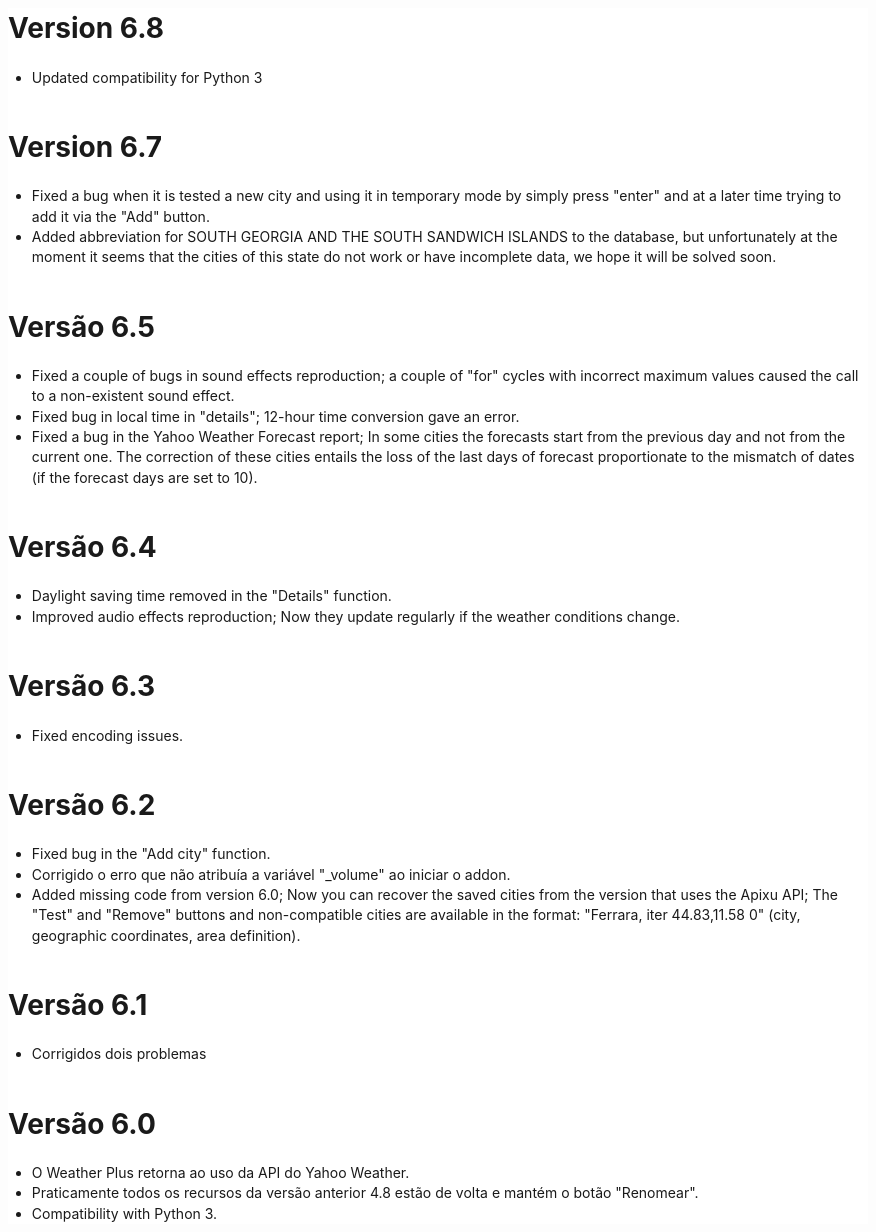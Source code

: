 # Version 6.8 #
* Updated compatibility for Python 3

# Version 6.7 #
* Fixed a bug when it is tested a new city and using it in temporary mode by
  simply press "enter" and at a later time trying to add it via the "Add"
  button.
* Added abbreviation for SOUTH GEORGIA AND THE SOUTH SANDWICH ISLANDS to the
  database, but unfortunately at the moment it seems that the cities of this
  state do not work or have incomplete data, we hope it will be solved soon.

# Versão 6.5 #
* Fixed a couple of bugs in sound effects reproduction; a couple of "for"
  cycles with incorrect maximum values caused the call to a non-existent
  sound effect.
* Fixed bug in local time in "details"; 12-hour time conversion gave an
  error.
* Fixed a bug in the Yahoo Weather Forecast report; In some cities the
  forecasts start from the previous day and not from the current one. The
  correction of these cities entails the loss of the last days of forecast
  proportionate to the mismatch of dates (if the forecast days are set to
  10).

# Versão 6.4 #
* Daylight saving time removed in the "Details" function.
* Improved audio effects reproduction; Now they update regularly if the
  weather conditions change.

# Versão 6.3 #
* Fixed encoding issues.

# Versão 6.2 #
* Fixed bug in the "Add city" function.
* Corrigido o erro que não atribuía a variável "_volume" ao iniciar o addon.
* Added missing code from version 6.0; Now you can recover the saved cities
  from the version that uses the Apixu API; The "Test" and "Remove" buttons
  and non-compatible cities are available in the format: "Ferrara, iter
  44.83,11.58 0" (city, geographic coordinates, area definition).

# Versão 6.1 #
* Corrigidos dois problemas

# Versão 6.0 #
* O Weather Plus retorna ao uso da API do Yahoo Weather.
* Praticamente todos os recursos da versão anterior 4.8 estão de volta e
  mantém o botão "Renomear".
* Compatibility with Python 3.
